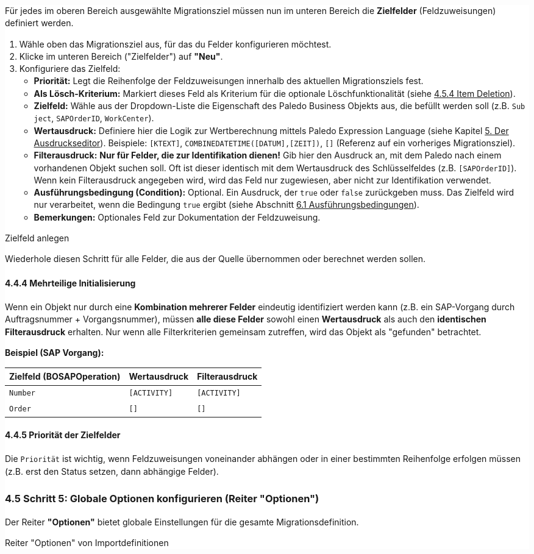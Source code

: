 Für jedes im oberen Bereich ausgewählte Migrationsziel müssen nun im unteren Bereich die **Zielfelder** (Feldzuweisungen) definiert werden.

1. Wähle oben das Migrationsziel aus, für das du Felder konfigurieren möchtest.
2. Klicke im unteren Bereich ("Zielfelder") auf **"Neu"**.
3. Konfiguriere das Zielfeld:
   * **Priorität:** Legt die Reihenfolge der Feldzuweisungen innerhalb des aktuellen Migrationsziels fest.
   * **Als Lösch-Kriterium:** Markiert dieses Feld als Kriterium für die optionale Löschfunktionalität (siehe [4.5.4 Item Deletion](./#454-item-deletion-loschfunktionalitat)).
   * **Zielfeld:** Wähle aus der Dropdown-Liste die Eigenschaft des Paledo Business Objekts aus, die befüllt werden soll (z.B. `Subject`, `SAPOrderID`, `WorkCenter`).
   * **Wertausdruck:** Definiere hier die Logik zur Wertberechnung mittels Paledo Expression Language (siehe Kapitel [5. Der Ausdruckseditor](./#5-der-ausdruckseditor)). Beispiele: `[KTEXT]`, `COMBINEDATETIME([DATUM],[ZEIT])`, `[]` (Referenz auf ein vorheriges Migrationsziel).
   * **Filterausdruck:** **Nur für Felder, die zur Identifikation dienen!** Gib hier den Ausdruck an, mit dem Paledo nach einem vorhandenen Objekt suchen soll. Oft ist dieser identisch mit dem Wertausdruck des Schlüsselfeldes (z.B. `[SAPOrderID]`). Wenn kein Filterausdruck angegeben wird, wird das Feld nur zugewiesen, aber nicht zur Identifikation verwendet.
   * **Ausführungsbedingung (Condition):** Optional. Ein Ausdruck, der `true` oder `false` zurückgeben muss. Das Zielfeld wird nur verarbeitet, wenn die Bedingung `true` ergibt (siehe Abschnitt [6.1 Ausführungsbedingungen](./#61-ausfuhrungsbedingungen-conditionals)).
   * **Bemerkungen:** Optionales Feld zur Dokumentation der Feldzuweisung.

Zielfeld anlegen

Wiederhole diesen Schritt für alle Felder, die aus der Quelle übernommen oder berechnet werden sollen.

#### 4.4.4 Mehrteilige Initialisierung

Wenn ein Objekt nur durch eine **Kombination mehrerer Felder** eindeutig identifiziert werden kann (z.B. ein SAP-Vorgang durch Auftragsnummer + Vorgangsnummer), müssen **alle diese Felder** sowohl einen **Wertausdruck** als auch den **identischen Filterausdruck** erhalten. Nur wenn alle Filterkriterien gemeinsam zutreffen, wird das Objekt als "gefunden" betrachtet.

**Beispiel (SAP Vorgang):**

| Zielfeld (BOSAPOperation) | Wertausdruck       | Filterausdruck     |
| ------------------------- | ------------------ | ------------------ |
| `Number`                  | `[ACTIVITY]`       | `[ACTIVITY]`       |
| `Order`                   | `[]` | `[]` |

#### 4.4.5 Priorität der Zielfelder

Die `Priorität` ist wichtig, wenn Feldzuweisungen voneinander abhängen oder in einer bestimmten Reihenfolge erfolgen müssen (z.B. erst den Status setzen, dann abhängige Felder).

### 4.5 Schritt 5: Globale Optionen konfigurieren (Reiter "Optionen")

Der Reiter **"Optionen"** bietet globale Einstellungen für die gesamte Migrationsdefinition.

 Reiter "Optionen" von Importdefinitionen
